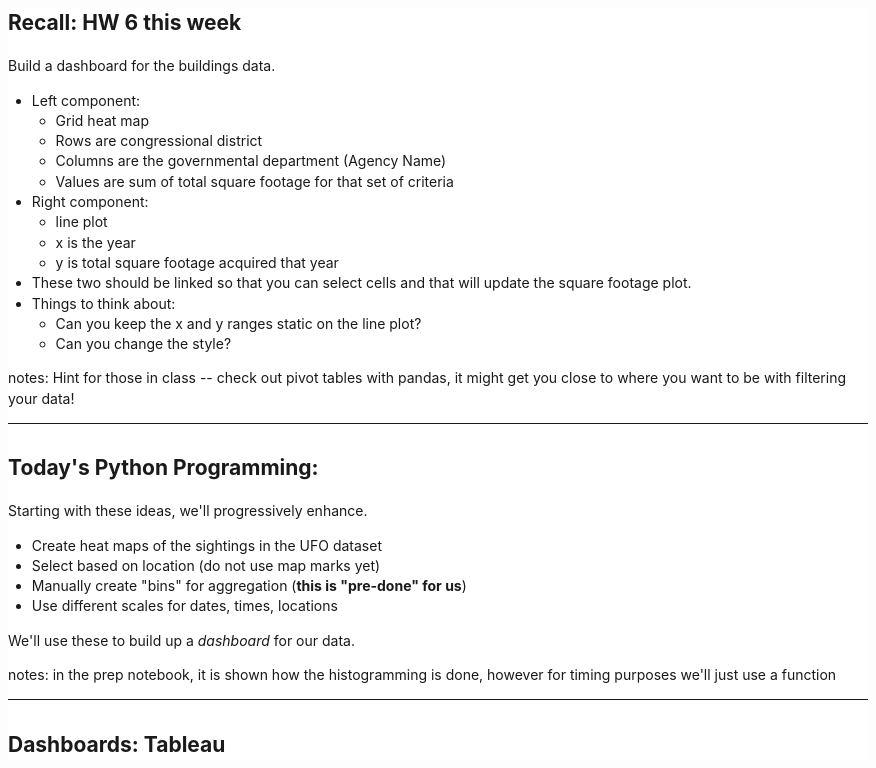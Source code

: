 ## Recall: HW 6 this week

Build a dashboard for the buildings data.
 * Left component:
    * Grid heat map
    * Rows are congressional district
    * Columns are the governmental department (Agency Name)
    * Values are sum of total square footage for that set of criteria
 * Right component:
    * line plot
    * x is the year
    * y is total square footage acquired that year
 * These two should be linked so that you can select cells and that will update the square footage plot.
 * Things to think about:
    * Can you keep the x and y ranges static on the line plot?
    * Can you change the style?
	
notes:
Hint for those in class -- check out pivot tables with pandas, it might get you close to where you want to be with filtering your data!

---

## Today's Python Programming:

Starting with these ideas, we'll progressively enhance.

 * Create heat maps of the sightings in the UFO dataset
 * Select based on location (do not use map marks yet)
 * Manually create "bins" for aggregation (**this is "pre-done" for us**)
 * Use different scales for dates, times, locations

We'll use these to build up a _dashboard_ for our data.

notes:
in the prep notebook, it is shown how the histogramming is done, however for timing purposes we'll just use a function

---

## Dashboards: Tableau
